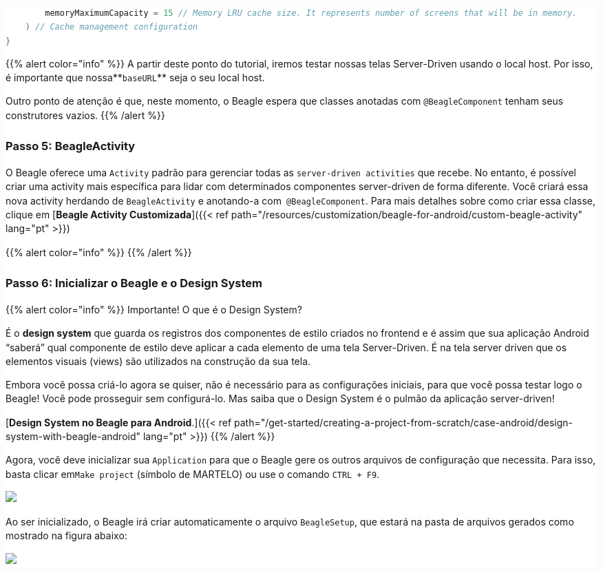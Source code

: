 ```kotlin
        memoryMaximumCapacity = 15 // Memory LRU cache size. It represents number of screens that will be in memory.
    ) // Cache management configuration
}
```

{{% alert color="info" %}}
A partir deste ponto do tutorial, iremos testar nossas telas Server-Driven usando o local host. Por isso, é importante que nossa**`baseURL`** seja o seu local host.

Outro ponto de atenção é que, neste momento, o Beagle espera que classes anotadas com `@BeagleComponent` tenham seus construtores vazios.
{{% /alert %}}

### Passo 5: BeagleActivity

O Beagle oferece uma `Activity` padrão para gerenciar todas as `server-driven activities` que recebe. No entanto, é possível criar uma activity mais específica para lidar com determinados componentes server-driven de forma diferente. Você criará essa nova activity herdando de `BeagleActivity` e anotando-a com` @BeagleComponent`. Para mais detalhes sobre como criar essa classe, clique em [**Beagle Activity Customizada**]({{< ref path="/resources/customization/beagle-for-android/custom-beagle-activity" lang="pt" >}})

{{% alert color="info" %}}
{{% /alert %}}

### Passo 6: Inicializar o Beagle e o Design System

{{% alert color="info" %}}
Importante! O que é o Design System?

É o **design system** que guarda os registros dos componentes de estilo criados no frontend e é assim que sua aplicação Android “saberá” qual componente de estilo deve aplicar a cada elemento de uma tela Server-Driven. É na tela server driven que os elementos visuais \(views\) são utilizados na construção da sua tela.

Embora você possa criá-lo agora se quiser, não é necessário para as configurações iniciais, para que você possa testar logo o Beagle! Você pode prosseguir sem configurá-lo. Mas saiba que o Design System é o pulmão da aplicação server-driven!

[**Design System no Beagle para Android**.]({{< ref path="/get-started/creating-a-project-from-scratch/case-android/design-system-with-beagle-android" lang="pt" >}})
{{% /alert %}}

Agora, você deve inicializar sua `Application` para que o Beagle gere os outros arquivos de configuração que necessita. Para isso, basta clicar em`Make project` \(símbolo de MARTELO\) ou use o comando `CTRL + F9`.

![](/shared/apppackage.png)

Ao ser inicializado, o Beagle irá criar automaticamente o arquivo `BeagleSetup`, que estará na pasta de arquivos gerados como mostrado na figura abaixo:

![](/shared/image%20%2843%29.png)
